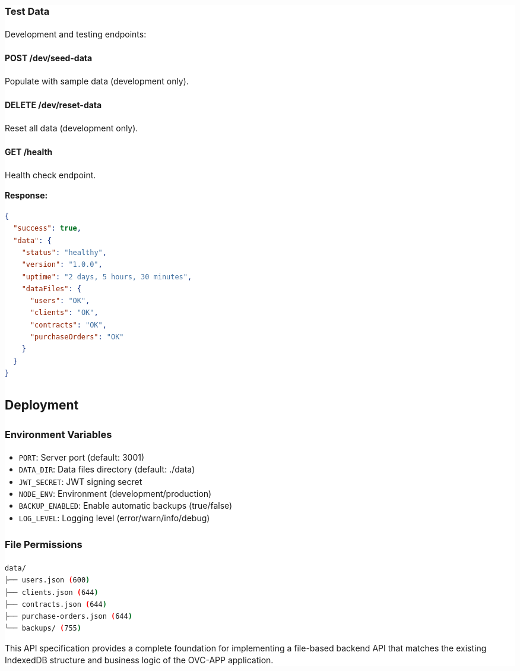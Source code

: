 ### Test Data
Development and testing endpoints:

#### POST /dev/seed-data
Populate with sample data (development only).

#### DELETE /dev/reset-data
Reset all data (development only).

#### GET /health
Health check endpoint.

**Response:**
```json
{
  "success": true,
  "data": {
    "status": "healthy",
    "version": "1.0.0",
    "uptime": "2 days, 5 hours, 30 minutes",
    "dataFiles": {
      "users": "OK",
      "clients": "OK",
      "contracts": "OK",
      "purchaseOrders": "OK"
    }
  }
}
```

## Deployment

### Environment Variables
- `PORT`: Server port (default: 3001)
- `DATA_DIR`: Data files directory (default: ./data)
- `JWT_SECRET`: JWT signing secret
- `NODE_ENV`: Environment (development/production)
- `BACKUP_ENABLED`: Enable automatic backups (true/false)
- `LOG_LEVEL`: Logging level (error/warn/info/debug)

### File Permissions
```bash
data/
├── users.json (600)
├── clients.json (644)
├── contracts.json (644)
├── purchase-orders.json (644)
└── backups/ (755)
```

This API specification provides a complete foundation for implementing a file-based backend API that matches the existing IndexedDB structure and business logic of the OVC-APP application.